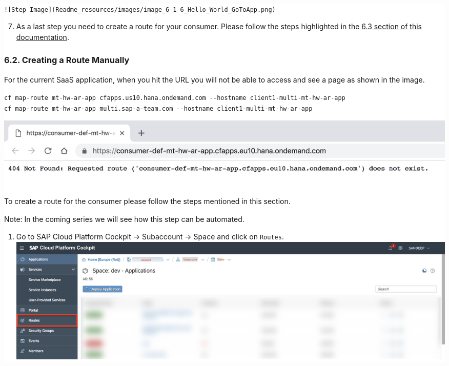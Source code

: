     ![Step Image](Readme_resources/images/image_6-1-6_Hello_World_GoToApp.png)

7. As a last step you need to create a route for your consumer. Please follow the steps highlighted in the [6.3 section of this documentation](#63-creating-a-route-manually).

### 6.2. Creating a Route Manually
For the current SaaS application, when you hit the URL you will not be able to access and see a page as shown in the image.

```
cf map-route mt-hw-ar-app cfapps.us10.hana.ondemand.com --hostname client1-multi-mt-hw-ar-app
cf map-route mt-hw-ar-app multi.sap-a-team.com --hostname client1-multi-mt-hw-ar-app
```

![Step Image](Readme_resources/images/image_6-3_App_Not_Found.png)

To create a route for the consumer please follow the steps mentioned in this section.

Note: In the coming series we will see how this step can be automated.

1. Go to SAP Cloud Platform Cockpit &rarr; Subaccount &rarr; Space and click on `Routes`.
        ![Step Image](Readme_resources/images/image_6-3-1_Cockpit_Routes.png)
